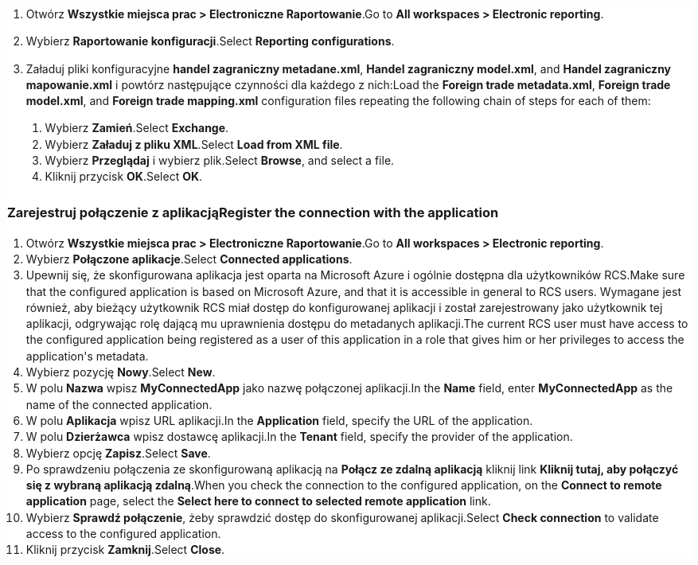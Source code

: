 1. <span data-ttu-id="e2518-248">Otwórz **Wszystkie miejsca prac \> Electroniczne Raportowanie**.</span><span class="sxs-lookup"><span data-stu-id="e2518-248">Go to **All workspaces \> Electronic reporting**.</span></span>
2. <span data-ttu-id="e2518-249">Wybierz **Raportowanie konfiguracji**.</span><span class="sxs-lookup"><span data-stu-id="e2518-249">Select **Reporting configurations**.</span></span>
3. <span data-ttu-id="e2518-250">Załaduj pliki konfiguracyjne **handel zagraniczny metadane.xml**, **Handel zagraniczny model.xml**, and **Handel zagraniczny mapowanie.xml** i powtórz następujące czynności dla każdego z nich:</span><span class="sxs-lookup"><span data-stu-id="e2518-250">Load the **Foreign trade metadata.xml**, **Foreign trade model.xml**, and **Foreign trade mapping.xml** configuration files repeating the following chain of steps for each of them:</span></span>

    1. <span data-ttu-id="e2518-251">Wybierz **Zamień**.</span><span class="sxs-lookup"><span data-stu-id="e2518-251">Select **Exchange**.</span></span>
    2. <span data-ttu-id="e2518-252">Wybierz **Załaduj z pliku XML**.</span><span class="sxs-lookup"><span data-stu-id="e2518-252">Select **Load from XML file**.</span></span>
    3. <span data-ttu-id="e2518-253">Wybierz **Przeglądaj** i wybierz plik.</span><span class="sxs-lookup"><span data-stu-id="e2518-253">Select **Browse**, and select a file.</span></span>
    4. <span data-ttu-id="e2518-254">Kliknij przycisk **OK**.</span><span class="sxs-lookup"><span data-stu-id="e2518-254">Select **OK**.</span></span>

### <a name="register-the-connection-with-the-application"></a><span data-ttu-id="e2518-255">Zarejestruj połączenie z aplikacją</span><span class="sxs-lookup"><span data-stu-id="e2518-255">Register the connection with the application</span></span>

1. <span data-ttu-id="e2518-256">Otwórz **Wszystkie miejsca prac \> Electroniczne Raportowanie**.</span><span class="sxs-lookup"><span data-stu-id="e2518-256">Go to **All workspaces \> Electronic reporting**.</span></span>
2. <span data-ttu-id="e2518-257">Wybierz **Połączone aplikacje**.</span><span class="sxs-lookup"><span data-stu-id="e2518-257">Select **Connected applications**.</span></span>
3. <span data-ttu-id="e2518-258">Upewnij się, że skonfigurowana aplikacja jest oparta na Microsoft Azure i ogólnie dostępna dla użytkowników RCS.</span><span class="sxs-lookup"><span data-stu-id="e2518-258">Make sure that the configured application is based on Microsoft Azure, and that it is accessible in general to RCS users.</span></span> <span data-ttu-id="e2518-259">Wymagane jest również, aby bieżący użytkownik RCS miał dostęp do konfigurowanej aplikacji i został zarejestrowany jako użytkownik tej aplikacji, odgrywając rolę dającą mu uprawnienia dostępu do metadanych aplikacji.</span><span class="sxs-lookup"><span data-stu-id="e2518-259">The current RCS user must have access to the configured application being registered as a user of this application in a role that gives him or her privileges to access the application's metadata.</span></span>
4. <span data-ttu-id="e2518-260">Wybierz pozycję **Nowy**.</span><span class="sxs-lookup"><span data-stu-id="e2518-260">Select **New**.</span></span>
5. <span data-ttu-id="e2518-261">W polu **Nazwa** wpisz **MyConnectedApp** jako nazwę połączonej aplikacji.</span><span class="sxs-lookup"><span data-stu-id="e2518-261">In the **Name** field, enter **MyConnectedApp** as the name of the connected application.</span></span>
6. <span data-ttu-id="e2518-262">W polu **Aplikacja** wpisz URL aplikacji.</span><span class="sxs-lookup"><span data-stu-id="e2518-262">In the **Application** field, specify the URL of the application.</span></span>
7. <span data-ttu-id="e2518-263">W polu **Dzierżawca** wpisz dostawcę aplikacji.</span><span class="sxs-lookup"><span data-stu-id="e2518-263">In the **Tenant** field, specify the provider of the application.</span></span>
8. <span data-ttu-id="e2518-264">Wybierz opcję **Zapisz**.</span><span class="sxs-lookup"><span data-stu-id="e2518-264">Select **Save**.</span></span> 
9. <span data-ttu-id="e2518-265">Po sprawdzeniu połączenia ze skonfigurowaną aplikacją na **Połącz ze zdalną aplikacją** kliknij link **Kliknij tutaj, aby połączyć się z wybraną aplikacją zdalną**.</span><span class="sxs-lookup"><span data-stu-id="e2518-265">When you check the connection to the configured application, on the **Connect to remote application** page, select the **Select here to connect to selected remote application** link.</span></span> 
10. <span data-ttu-id="e2518-266">Wybierz **Sprawdź połączenie**, żeby sprawdzić dostęp do skonfigurowanej aplikacji.</span><span class="sxs-lookup"><span data-stu-id="e2518-266">Select **Check connection** to validate access to the configured application.</span></span>
11. <span data-ttu-id="e2518-267">Kliknij przycisk **Zamknij**.</span><span class="sxs-lookup"><span data-stu-id="e2518-267">Select **Close**.</span></span>
